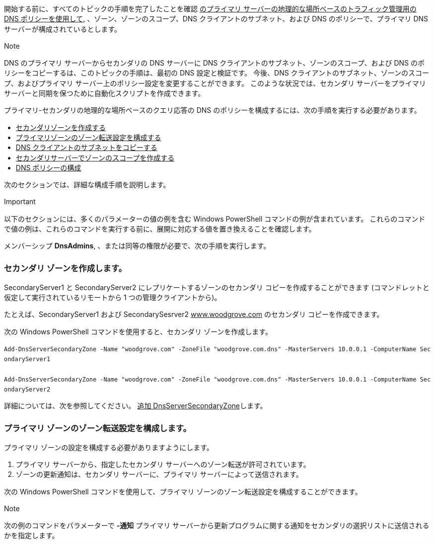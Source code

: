 開始する前に、すべてのトピックの手順を完了したことを確認 [のプライマリ サーバーの地理的な場所ベースのトラフィック管理用の DNS ポリシーを使用して](../../dns/deploy/Scenario--Use-DNS-Policy-for-Geo-Location-Based-Traffic-Management-with-Primary-Servers.md), 、ゾーン、ゾーンのスコープ、DNS クライアントのサブネット、および DNS のポリシーで、プライマリ DNS サーバーが構成されているとします。  
  
> [!NOTE]
> DNS のプライマリ サーバーからセカンダリの DNS サーバーに DNS クライアントのサブネット、ゾーンのスコープ、および DNS のポリシーをコピーするは、このトピックの手順は、最初の DNS 設定と検証です。 今後、DNS クライアントのサブネット、ゾーンのスコープ、およびプライマリ サーバー上のポリシー設定を変更することができます。 このような状況では、セカンダリ サーバーをプライマリ サーバーと同期を保つために自動化スクリプトを作成できます。  
  
プライマリ-セカンダリの地理的な場所ベースのクエリ応答の DNS のポリシーを構成するには、次の手順を実行する必要があります。  
  
- [セカンダリゾーンを作成する](#create-the-secondary-zones)  
- [プライマリゾーンのゾーン転送設定を構成する](#configure-the-zone-transfer-settings-on-the-primary-zone)  
- [DNS クライアントのサブネットをコピーする](#copy-the-dns-client-subnets)  
- [セカンダリサーバーでゾーンのスコープを作成する](#create-the-zone-scopes-on-the-secondary-server)  
- [DNS ポリシーの構成](#configure-dns-policy)  
  
次のセクションでは、詳細な構成手順を説明します。  
  
> [!IMPORTANT]
> 以下のセクションには、多くのパラメーターの値の例を含む Windows PowerShell コマンドの例が含まれています。 これらのコマンドで値の例は、これらのコマンドを実行する前に、展開に対応する値を置き換えることを確認します。  
> 
> メンバーシップ **DnsAdmins**, 、または同等の権限が必要で、次の手順を実行します。  
  
### <a name="create-the-secondary-zones"></a>セカンダリ ゾーンを作成します。

SecondaryServer1 と SecondaryServer2 にレプリケートするゾーンのセカンダリ コピーを作成することができます (コマンドレットと仮定して実行されているリモートから 1 つの管理クライアントから)。   
  
たとえば、SecondaryServer1 および SecondarySesrver2 www.woodgrove.com のセカンダリ コピーを作成できます。  
  
次の Windows PowerShell コマンドを使用すると、セカンダリ ゾーンを作成します。  
  
    
    Add-DnsServerSecondaryZone -Name "woodgrove.com" -ZoneFile "woodgrove.com.dns" -MasterServers 10.0.0.1 -ComputerName SecondaryServer1  
      
    Add-DnsServerSecondaryZone -Name "woodgrove.com" -ZoneFile "woodgrove.com.dns" -MasterServers 10.0.0.1 -ComputerName SecondaryServer2  
      

詳細については、次を参照してください。 [追加 DnsServerSecondaryZone](https://docs.microsoft.com/powershell/module/dnsserver/add-dnsserversecondaryzone?view=win10-ps)します。  
  
### <a name="configure-the-zone-transfer-settings-on-the-primary-zone"></a>プライマリ ゾーンのゾーン転送設定を構成します。

プライマリ ゾーンの設定を構成する必要がありますようにします。

1. プライマリ サーバーから、指定したセカンダリ サーバーへのゾーン転送が許可されています。  
2. ゾーンの更新通知は、セカンダリ サーバーに、プライマリ サーバーによって送信されます。  
  
次の Windows PowerShell コマンドを使用して、プライマリ ゾーンのゾーン転送設定を構成することができます。
  
> [!NOTE]
> 次の例のコマンドをパラメーターで **-通知** プライマリ サーバーから更新プログラムに関する通知をセカンダリの選択リストに送信されるかを指定します。  
  